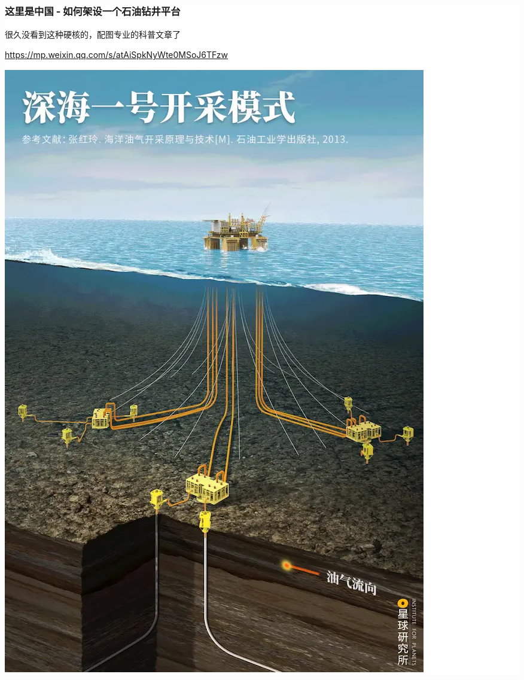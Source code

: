 

### 这里是中国 - 如何架设一个石油钻井平台

很久没看到这种硬核的，配图专业的科普文章了

https://mp.weixin.qq.com/s/atAiSpkNyWte0MSoJ6TFzw

![img](assets/bg2022040903-20220415164323803.webp)
